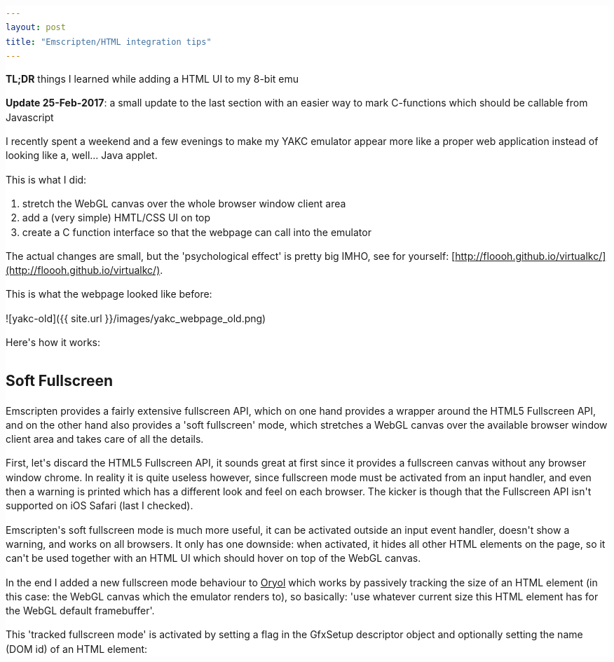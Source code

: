 ```yaml
---
layout: post
title: "Emscripten/HTML integration tips"
---
```

**TL;DR** things I learned while adding a HTML UI to my 8-bit emu

**Update 25-Feb-2017**: a small update to the last section with an
easier way to mark C-functions which should be callable from Javascript

I recently spent a weekend and a few evenings to make my YAKC emulator appear
more like a proper web application instead of looking like a, well...
Java applet.

This is what I did:

1. stretch the WebGL canvas over the whole browser window client area
2. add a (very simple) HMTL/CSS UI on top
3. create a C function interface so that the webpage can call into the emulator

The actual changes are small, but the 'psychological effect' is pretty
big IMHO, see for yourself: [http://floooh.github.io/virtualkc/](http://floooh.github.io/virtualkc/).

This is what the webpage looked like before:

![yakc-old]({{ site.url }}/images/yakc_webpage_old.png)

Here's how it works:

## Soft Fullscreen

Emscripten provides a fairly extensive fullscreen API, which on one hand provides a wrapper 
around the HTML5 Fullscreen API, and on the other hand also provides a 'soft fullscreen'
mode, which stretches a WebGL canvas over the available browser window client area
and takes care of all the details.

First, let's discard the HTML5 Fullscreen API, it sounds great at first since it provides
a fullscreen canvas without any browser window chrome. In reality it is quite useless however,
since fullscreen mode must be activated from an input handler, and even then a warning
is printed which has a different look and feel on each browser. The kicker is though
that the Fullscreen API isn't supported on iOS Safari (last I checked).

Emscripten's soft fullscreen mode is much more useful, it can be activated outside an
input event handler, doesn't show a warning, and works on all browsers. It only has
one downside: when activated, it hides all other HTML elements on the page, so it 
can't be used together with an HTML UI which should hover on top of the WebGL canvas.

In the end I added a new fullscreen mode behaviour to [Oryol](https://github.com/floooh/oryol)
which works by passively tracking the size of an HTML element (in this case: the WebGL canvas 
which the emulator renders to), so basically: 'use whatever current size this HTML element
has for the WebGL default framebuffer'.

This 'tracked fullscreen mode' is activated by setting a flag in the GfxSetup descriptor
object and optionally setting the name (DOM id) of an HTML element:
